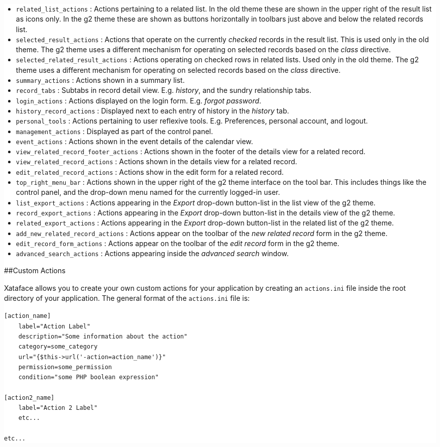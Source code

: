 * `related_list_actions` : Actions pertaining to a related list.  In the old theme these are shown in the upper right of the result list as icons only.  In the g2 theme these are shown as buttons horizontally in toolbars just above and below the related records list.
* `selected_result_actions` : Actions that operate on the currently *checked* records in the result list.  This is used only in the old theme.  The g2 theme uses a different mechanism for operating on selected records based on the *class* directive.
* `selected_related_result_actions` : Actions operating on checked rows in related lists.  Used only in the old theme.  The g2 theme uses a different mechanism  for operating on selected records based on the *class* directive.
* `summary_actions` : Actions shown in a summary list.
* `record_tabs` : Subtabs in record detail view.  E.g. *history*, and the sundry relationship tabs.
* `login_actions` : Actions displayed on the login form.  E.g. *forgot password*.
* `history_record_actions` : Displayed next to each entry of history in the *history* tab.
* `personal_tools` : Actions pertaining to user reflexive tools.  E.g. Preferences, personal account, and logout.
* `management_actions` : Displayed as part of the control panel.
* `event_actions` : Actions shown in the event details of the calendar view.
* `view_related_record_footer_actions` : Actions shown in the footer of the details view for a related record.
* `view_related_record_actions` : Actions shown in the details view for a related record.
* `edit_related_record_actions` : Actions show in the edit form for a related record.
* `top_right_menu_bar` : Actions shown in the upper right of the g2 theme interface on the tool bar.  This includes things like the control panel, and the drop-down menu named for the currently logged-in user.
* `list_export_actions` : Actions appearing in the *Export* drop-down button-list in the list view of the g2 theme.
* `record_export_actions` : Actions appearing in the *Export* drop-down button-list in the details view of the g2 theme.
* `related_export_actions` : Actions appearing in the *Export* drop-down button-list in the related list of the g2 theme.
* `add_new_related_record_actions` : Actions appear on the toolbar of the *new related record* form in the g2 theme.
* `edit_record_form_actions` : Actions appear on the toolbar of the *edit record* form in the g2 theme.
* `advanced_search_actions` : Actions appearing inside the *advanced search* window.

##Custom Actions

Xataface allows you to create your own custom actions for your application by creating an `actions.ini` file inside the root directory of your application.  The general format of the `actions.ini` file is:

~~~
[action_name]
    label="Action Label"
    description="Some information about the action"
    category=some_category
    url="{$this->url('-action=action_name')}"
    permission=some_permission
    condition="some PHP boolean expression"
    
[action2_name]
    label="Action 2 Label"
    etc...

etc...
~~~
